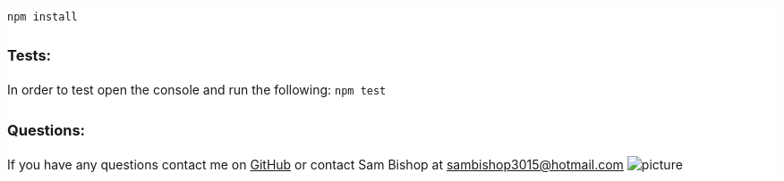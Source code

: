 ```npm install```
### Tests:
In order to test open the console and run the following:
```npm test```
### Questions:
If you have any questions contact me on [GitHub](https://github.com/sambishop3015) or contact 
Sam Bishop	 at sambishop3015@hotmail.com
![picture](https://github.com/sambishop3015.png?size=80)
        
